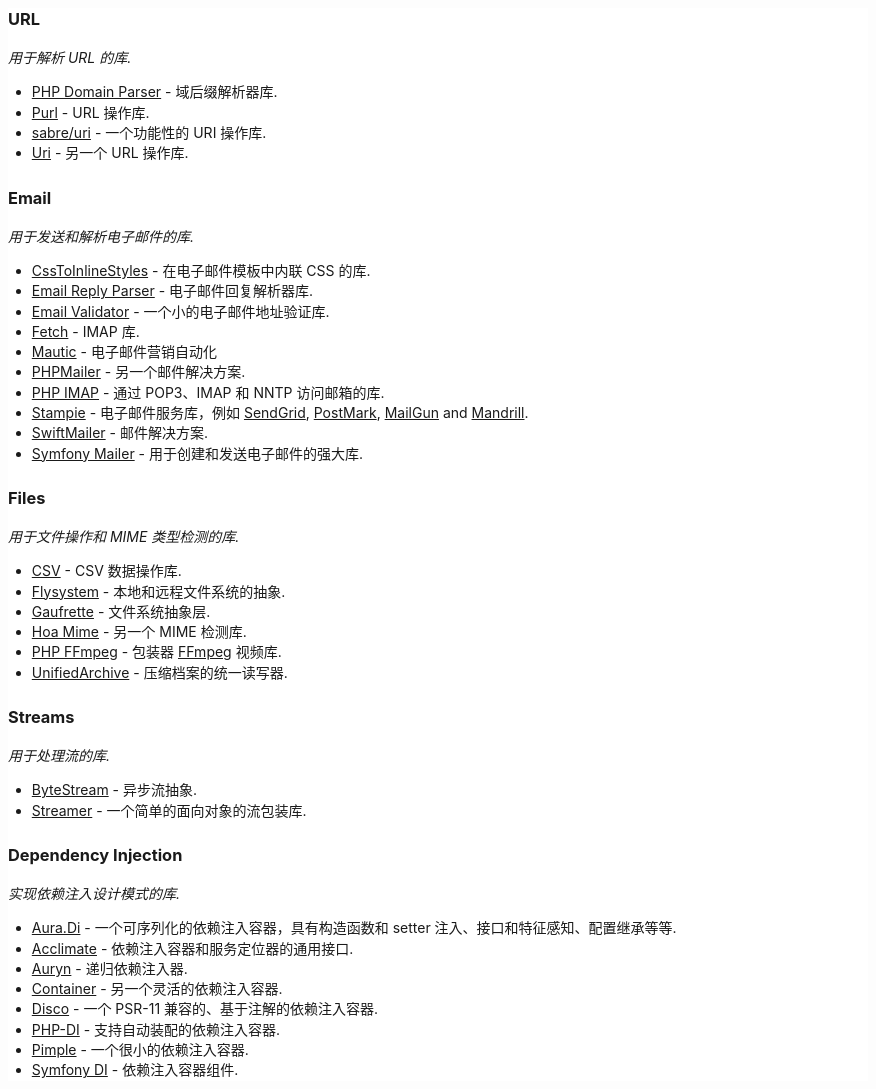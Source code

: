 ### URL
*用于解析 URL 的库.*

* [PHP Domain Parser](https://github.com/jeremykendall/php-domain-parser) - 域后缀解析器库.
* [Purl](https://github.com/jwage/purl) - URL 操作库.
* [sabre/uri](https://github.com/sabre-io/uri) - 一个功能性的 URI 操作库.
* [Uri](https://github.com/thephpleague/uri) - 另一个 URL 操作库.

### Email
*用于发送和解析电子邮件的库.*

* [CssToInlineStyles](https://github.com/tijsverkoyen/CssToInlineStyles) - 在电子邮件模板中内联 CSS 的库.
* [Email Reply Parser](https://github.com/willdurand/EmailReplyParser) - 电子邮件回复解析器库.
* [Email Validator](https://github.com/nojacko/email-validator) - 一个小的电子邮件地址验证库.
* [Fetch](https://github.com/tedious/Fetch) - IMAP 库.
* [Mautic](https://github.com/mautic/mautic) - 电子邮件营销自动化
* [PHPMailer](https://github.com/PHPMailer/PHPMailer) - 另一个邮件解决方案.
* [PHP IMAP](https://github.com/barbushin/php-imap) - 通过 POP3、IMAP 和 NNTP 访问邮箱的库.
* [Stampie](https://github.com/Stampie/Stampie) - 电子邮件服务库，例如 [SendGrid](https://sendgrid.com/), [PostMark](https://postmarkapp.com), [MailGun](https://www.mailgun.com/) and [Mandrill](https://mailchimp.com/features/transactional-email/).
* [SwiftMailer](https://swiftmailer.symfony.com) - 邮件解决方案.
* [Symfony Mailer](https://github.com/symfony/mailer) - 用于创建和发送电子邮件的强大库.

### Files
*用于文件操作和 MIME 类型检测的库.*

* [CSV](https://github.com/thephpleague/csv) - CSV 数据操作库.
* [Flysystem](https://github.com/thephpleague/Flysystem) - 本地和远程文件系统的抽象.
* [Gaufrette](https://github.com/KnpLabs/Gaufrette) - 文件系统抽象层.
* [Hoa Mime](https://github.com/hoaproject/Mime) - 另一个 MIME 检测库.
* [PHP FFmpeg](https://github.com/PHP-FFmpeg/PHP-FFmpeg/) - 包装器 [FFmpeg](https://www.ffmpeg.org/) 视频库.
* [UnifiedArchive](https://github.com/wapmorgan/UnifiedArchive) - 压缩档案的统一读写器.

### Streams
*用于处理流的库.*

* [ByteStream](https://amphp.org/byte-stream/) - 异步流抽象.
* [Streamer](https://github.com/fzaninotto/Streamer) - 一个简单的面向对象的流包装库.

### Dependency Injection
*实现依赖注入设计模式的库.*

* [Aura.Di](https://github.com/auraphp/Aura.Di) - 一个可序列化的依赖注入容器，具有构造函数和 setter 注入、接口和特征感知、配置继承等等.
* [Acclimate](https://github.com/AcclimateContainer/acclimate-container) - 依赖注入容器和服务定位器的通用接口.
* [Auryn](https://github.com/rdlowrey/Auryn) - 递归依赖注入器.
* [Container](https://github.com/thephpleague/container) - 另一个灵活的依赖注入容器.
* [Disco](https://github.com/bitExpert/disco) - 一个 PSR-11 兼容的、基于注解的依赖注入容器.
* [PHP-DI](https://php-di.org/) - 支持自动装配的依赖注入容器.
* [Pimple](https://pimple.symfony.com/) - 一个很小的依赖注入容器.
* [Symfony DI](https://github.com/symfony/dependency-injection) - 依赖注入容器组件.
